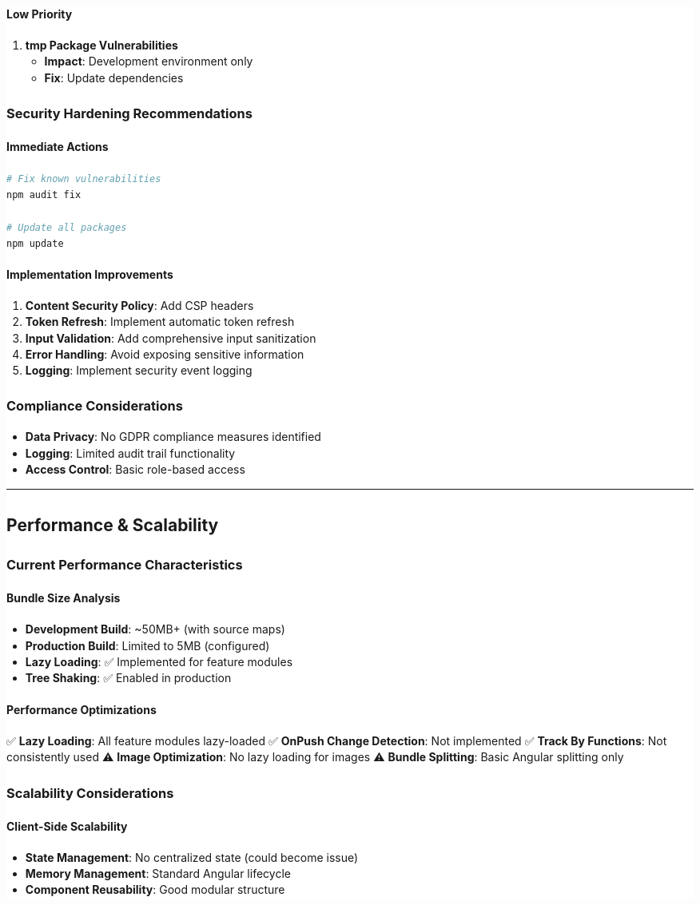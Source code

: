 #### Low Priority
1. **tmp Package Vulnerabilities**
   - **Impact**: Development environment only
   - **Fix**: Update dependencies

### Security Hardening Recommendations

#### Immediate Actions
```bash
# Fix known vulnerabilities
npm audit fix

# Update all packages
npm update
```

#### Implementation Improvements
1. **Content Security Policy**: Add CSP headers
2. **Token Refresh**: Implement automatic token refresh
3. **Input Validation**: Add comprehensive input sanitization
4. **Error Handling**: Avoid exposing sensitive information
5. **Logging**: Implement security event logging

### Compliance Considerations
- **Data Privacy**: No GDPR compliance measures identified
- **Logging**: Limited audit trail functionality
- **Access Control**: Basic role-based access

---

## Performance & Scalability

### Current Performance Characteristics

#### Bundle Size Analysis
- **Development Build**: ~50MB+ (with source maps)
- **Production Build**: Limited to 5MB (configured)
- **Lazy Loading**: ✅ Implemented for feature modules
- **Tree Shaking**: ✅ Enabled in production

#### Performance Optimizations
✅ **Lazy Loading**: All feature modules lazy-loaded
✅ **OnPush Change Detection**: Not implemented
✅ **Track By Functions**: Not consistently used
⚠️ **Image Optimization**: No lazy loading for images
⚠️ **Bundle Splitting**: Basic Angular splitting only

### Scalability Considerations

#### Client-Side Scalability
- **State Management**: No centralized state (could become issue)
- **Memory Management**: Standard Angular lifecycle
- **Component Reusability**: Good modular structure
